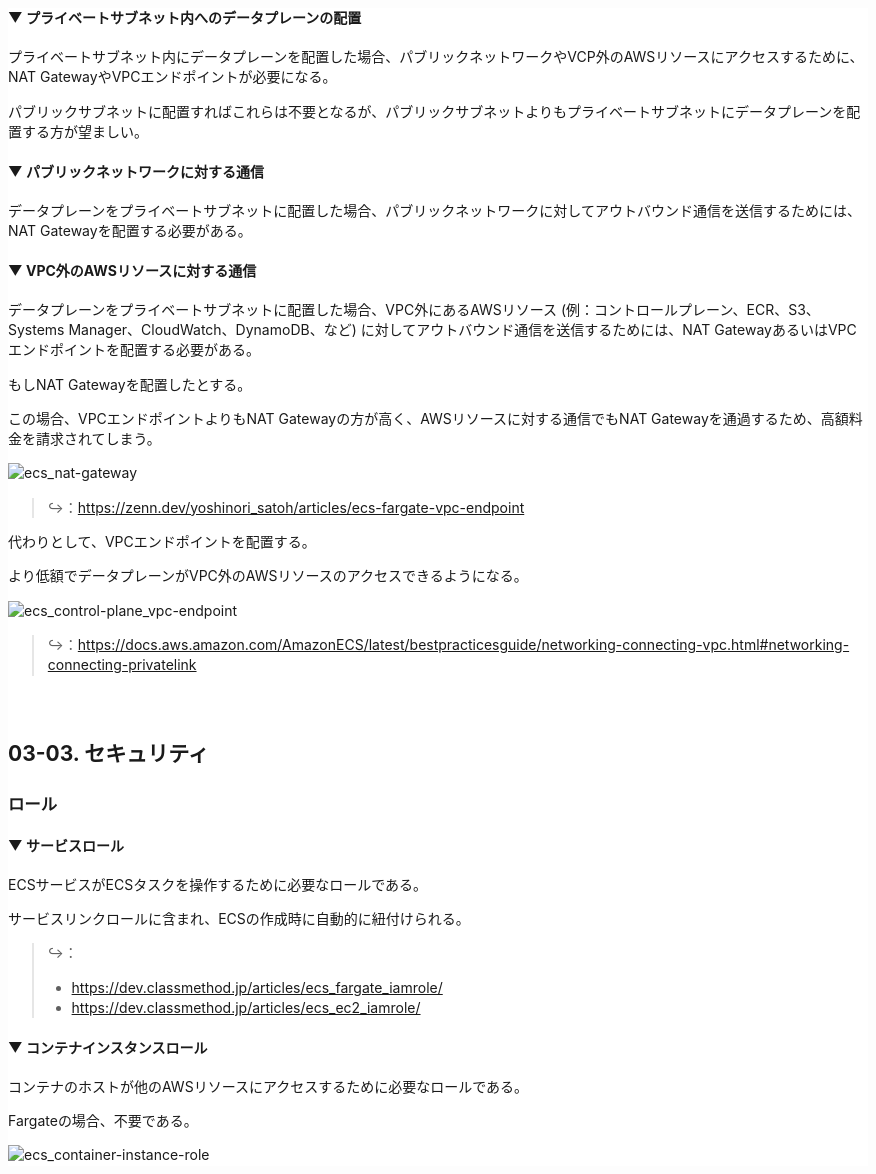 #### ▼ プライベートサブネット内へのデータプレーンの配置

プライベートサブネット内にデータプレーンを配置した場合、パブリックネットワークやVCP外のAWSリソースにアクセスするために、NAT GatewayやVPCエンドポイントが必要になる。

パブリックサブネットに配置すればこれらは不要となるが、パブリックサブネットよりもプライベートサブネットにデータプレーンを配置する方が望ましい。

#### ▼ パブリックネットワークに対する通信

データプレーンをプライベートサブネットに配置した場合、パブリックネットワークに対してアウトバウンド通信を送信するためには、NAT Gatewayを配置する必要がある。

#### ▼ VPC外のAWSリソースに対する通信

データプレーンをプライベートサブネットに配置した場合、VPC外にあるAWSリソース (例：コントロールプレーン、ECR、S3、Systems Manager、CloudWatch、DynamoDB、など) に対してアウトバウンド通信を送信するためには、NAT GatewayあるいはVPCエンドポイントを配置する必要がある。

もしNAT Gatewayを配置したとする。

この場合、VPCエンドポイントよりもNAT Gatewayの方が高く、AWSリソースに対する通信でもNAT Gatewayを通過するため、高額料金を請求されてしまう。

![ecs_nat-gateway](https://raw.githubusercontent.com/hiroki-it/tech-notebook-images/master/images/ecs_nat-gateway.png)

> ↪️：https://zenn.dev/yoshinori_satoh/articles/ecs-fargate-vpc-endpoint

代わりとして、VPCエンドポイントを配置する。

より低額でデータプレーンがVPC外のAWSリソースのアクセスできるようになる。

![ecs_control-plane_vpc-endpoint](https://raw.githubusercontent.com/hiroki-it/tech-notebook-images/master/images/ecs_control-plane_vpc-endpoint.png)

> ↪️：https://docs.aws.amazon.com/AmazonECS/latest/bestpracticesguide/networking-connecting-vpc.html#networking-connecting-privatelink

<br>

## 03-03. セキュリティ

### ロール

#### ▼ サービスロール

ECSサービスがECSタスクを操作するために必要なロールである。

サービスリンクロールに含まれ、ECSの作成時に自動的に紐付けられる。

> ↪️：
>
> - https://dev.classmethod.jp/articles/ecs_fargate_iamrole/
> - https://dev.classmethod.jp/articles/ecs_ec2_iamrole/

#### ▼ コンテナインスタンスロール

コンテナのホストが他のAWSリソースにアクセスするために必要なロールである。

Fargateの場合、不要である。

![ecs_container-instance-role](https://raw.githubusercontent.com/hiroki-it/tech-notebook-images/master/images/ecs_container-instance-role.png)
